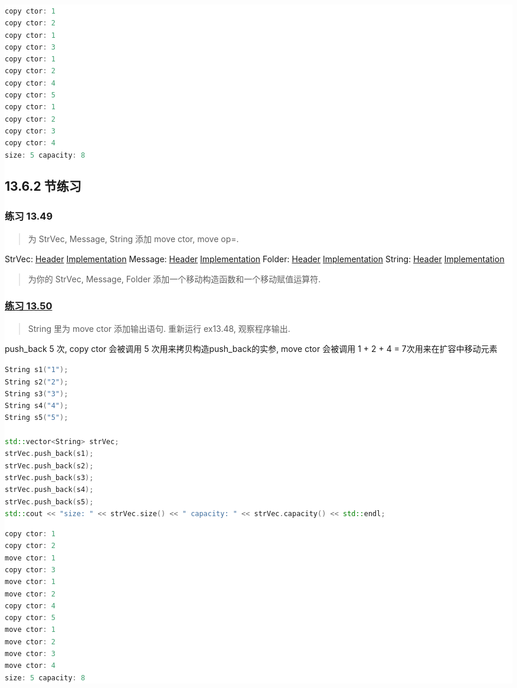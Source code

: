 ```c++ 输出
copy ctor: 1
copy ctor: 2
copy ctor: 1
copy ctor: 3
copy ctor: 1
copy ctor: 2
copy ctor: 4
copy ctor: 5
copy ctor: 1
copy ctor: 2
copy ctor: 3
copy ctor: 4
size: 5 capacity: 8
```

## 13.6.2 节练习

### 练习 13.49 
> 为 StrVec, Message, String 添加 move ctor, move op=.

StrVec: [Header](ex13_39_StrVector.h) [Implementation](ex13_39_StrVector.cpp)
Message: [Header](ex13_34_37_Message.h) [Implementation](ex13_34_37_Message.cpp)
Folder: [Header](ex13_36_Folder.h) [Implementation](ex13_36_Folder.cpp)
String: [Header](ex13_44_String.h) [Implementation](ex13_44_String.cpp)

> 为你的 StrVec, Message, Folder 添加一个移动构造函数和一个移动赋值运算符.

### [练习 13.50](ex13_48_demo.cpp)

> String 里为 move ctor 添加输出语句. 重新运行 ex13.48, 观察程序输出.

push_back 5 次, copy ctor 会被调用 5 次用来拷贝构造push_back的实参, move ctor 会被调用 1 + 2 + 4 = 7次用来在扩容中移动元素

```c++
String s1("1");
String s2("2");
String s3("3");
String s4("4");
String s5("5");

std::vector<String> strVec;
strVec.push_back(s1);
strVec.push_back(s2);
strVec.push_back(s3);
strVec.push_back(s4);
strVec.push_back(s5);
std::cout << "size: " << strVec.size() << " capacity: " << strVec.capacity() << std::endl;
```

```c++
copy ctor: 1
copy ctor: 2
move ctor: 1
copy ctor: 3
move ctor: 1
move ctor: 2
copy ctor: 4
copy ctor: 5
move ctor: 1
move ctor: 2
move ctor: 3
move ctor: 4
size: 5 capacity: 8
```
